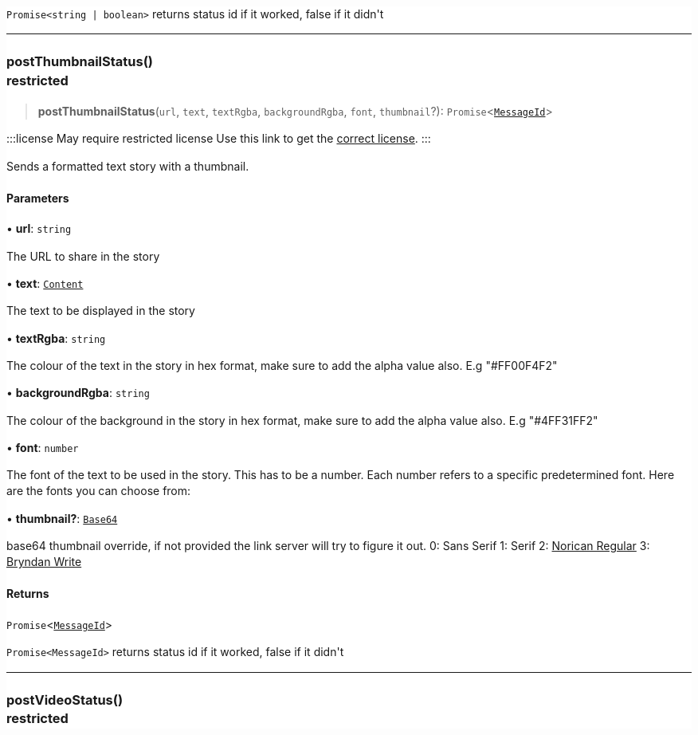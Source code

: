 `Promise<string | boolean>` returns status id if it worked, false if it didn't

***

### postThumbnailStatus() <div class="label license restricted">restricted</div>

> **postThumbnailStatus**(`url`, `text`, `textRgba`, `backgroundRgba`, `font`, `thumbnail`?): `Promise`\<[`MessageId`](/reference/api/model/aliases/type-aliases/MessageId.md)\>

:::license May require restricted license
Use this link to get the [correct license](https://gum.co/open-wa?wanted=true&tier=1%20Restricted%20License).
:::

Sends a formatted text story with a thumbnail.

#### Parameters

• **url**: `string`

The URL to share in the story

• **text**: [`Content`](/reference/api/model/aliases/type-aliases/Content.md)

The text to be displayed in the story

• **textRgba**: `string`

The colour of the text in the story in hex format, make sure to add the alpha value also. E.g "#FF00F4F2"

• **backgroundRgba**: `string`

The colour of the background in the story in hex format, make sure to add the alpha value also. E.g "#4FF31FF2"

• **font**: `number`

The font of the text to be used in the story. This has to be a number. Each number refers to a specific predetermined font. Here are the fonts you can choose from:

• **thumbnail?**: [`Base64`](/reference/api/model/aliases/type-aliases/Base64.md)

base64 thumbnail override, if not provided the link server will try to figure it out.
0: Sans Serif
1: Serif
2: [Norican Regular](https://fonts.google.com/specimen/Norican)
3: [Bryndan Write](https://www.dafontfree.net/freefonts-bryndan-write-f160189.htm)

#### Returns

`Promise`\<[`MessageId`](/reference/api/model/aliases/type-aliases/MessageId.md)\>

`Promise<MessageId>` returns status id if it worked, false if it didn't

***

### postVideoStatus() <div class="label license restricted">restricted</div>
